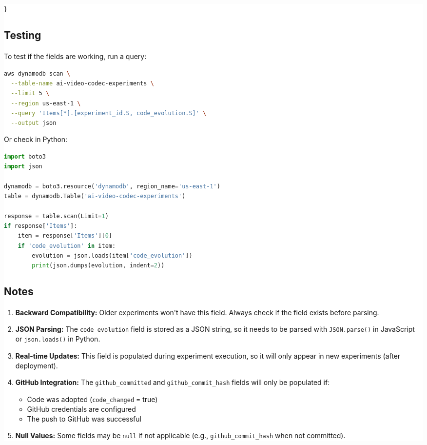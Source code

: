 ```css
}
```

## Testing

To test if the fields are working, run a query:

```bash
aws dynamodb scan \
  --table-name ai-video-codec-experiments \
  --limit 5 \
  --region us-east-1 \
  --query 'Items[*].[experiment_id.S, code_evolution.S]' \
  --output json
```

Or check in Python:
```python
import boto3
import json

dynamodb = boto3.resource('dynamodb', region_name='us-east-1')
table = dynamodb.Table('ai-video-codec-experiments')

response = table.scan(Limit=1)
if response['Items']:
    item = response['Items'][0]
    if 'code_evolution' in item:
        evolution = json.loads(item['code_evolution'])
        print(json.dumps(evolution, indent=2))
```

## Notes

1. **Backward Compatibility:** Older experiments won't have this field. Always check if the field exists before parsing.

2. **JSON Parsing:** The `code_evolution` field is stored as a JSON string, so it needs to be parsed with `JSON.parse()` in JavaScript or `json.loads()` in Python.

3. **Real-time Updates:** This field is populated during experiment execution, so it will only appear in new experiments (after deployment).

4. **GitHub Integration:** The `github_committed` and `github_commit_hash` fields will only be populated if:
   - Code was adopted (`code_changed` = true)
   - GitHub credentials are configured
   - The push to GitHub was successful

5. **Null Values:** Some fields may be `null` if not applicable (e.g., `github_commit_hash` when not committed).

